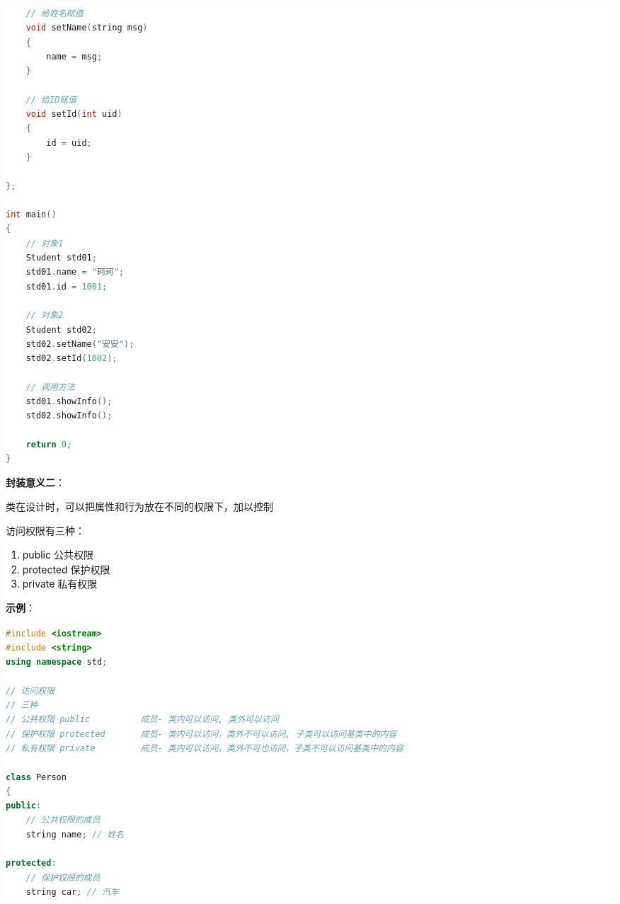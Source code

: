 ``` c++
    // 给姓名赋值
    void setName(string msg)
    {
        name = msg;
    }

    // 给ID赋值
    void setId(int uid)
    {
        id = uid;
    }

};

int main()
{
    // 对象1
    Student std01;
    std01.name = "珂珂";
    std01.id = 1001;

    // 对象2
    Student std02;
    std02.setName("安安");
    std02.setId(1002);

    // 调用方法
    std01.showInfo();
    std02.showInfo();

    return 0;
}
```

**封装意义二**：

类在设计时，可以把属性和行为放在不同的权限下，加以控制

访问权限有三种：

1. public		公共权限
2. protected  保护权限
3. private      私有权限

**示例**：

```c++
#include <iostream>
#include <string>
using namespace std;

// 访问权限
// 三种
// 公共权限 public          成员- 类内可以访问, 类外可以访问
// 保护权限 protected       成员- 类内可以访问，类外不可以访问, 子类可以访问基类中的内容
// 私有权限 private         成员- 类内可以访问，类外不可也访问，子类不可以访问基类中的内容

class Person
{
public:
    // 公共权限的成员
    string name; // 姓名

protected:
    // 保护权限的成员
    string car; // 汽车
```